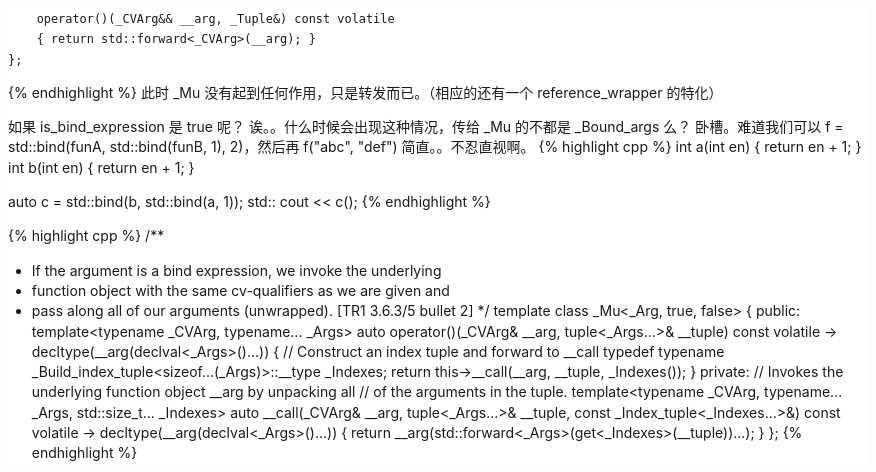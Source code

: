         operator()(_CVArg&& __arg, _Tuple&) const volatile
        { return std::forward<_CVArg>(__arg); }
    };
{% endhighlight %}
此时 \_Mu 没有起到任何作用，只是转发而已。（相应的还有一个 reference\_wrapper 的特化）

如果 is\_bind\_expression 是 true 呢？ 诶。。什么时候会出现这种情况，传给 \_Mu 的不都是 \_Bound\_args 么？
卧槽。难道我们可以 f = std::bind(funA, std::bind(funB, 1), 2)，然后再 f("abc", "def") 简直。。不忍直视啊。
{% highlight cpp %}
int a(int en) {
    return en + 1;
}
int b(int en) {
    return en + 1;
}

auto c = std::bind(b, std::bind(a, 1)); 
std:: cout << c();
{% endhighlight %}

{% highlight cpp %}
  /**
   * If the argument is a bind expression, we invoke the underlying
   * function object with the same cv-qualifiers as we are given and
   * pass along all of our arguments (unwrapped). [TR1 3.6.3/5 bullet 2]
   */
  template<typename _Arg>
    class _Mu<_Arg, true, false>
    {
    public:
      template<typename _CVArg, typename... _Args>
        auto
        operator()(_CVArg& __arg,
                   tuple<_Args...>& __tuple) const volatile
        -> decltype(__arg(declval<_Args>()...))
        {
          // Construct an index tuple and forward to __call
          typedef typename _Build_index_tuple<sizeof...(_Args)>::__type
            _Indexes;
          return this->__call(__arg, __tuple, _Indexes());
        }
    private:
      // Invokes the underlying function object __arg by unpacking all
      // of the arguments in the tuple.
      template<typename _CVArg, typename... _Args, std::size_t... _Indexes>
        auto
        __call(_CVArg& __arg, tuple<_Args...>& __tuple,
               const _Index_tuple<_Indexes...>&) const volatile
        -> decltype(__arg(declval<_Args>()...))
        {
          return __arg(std::forward<_Args>(get<_Indexes>(__tuple))...);
        }
    };
{% endhighlight %}
